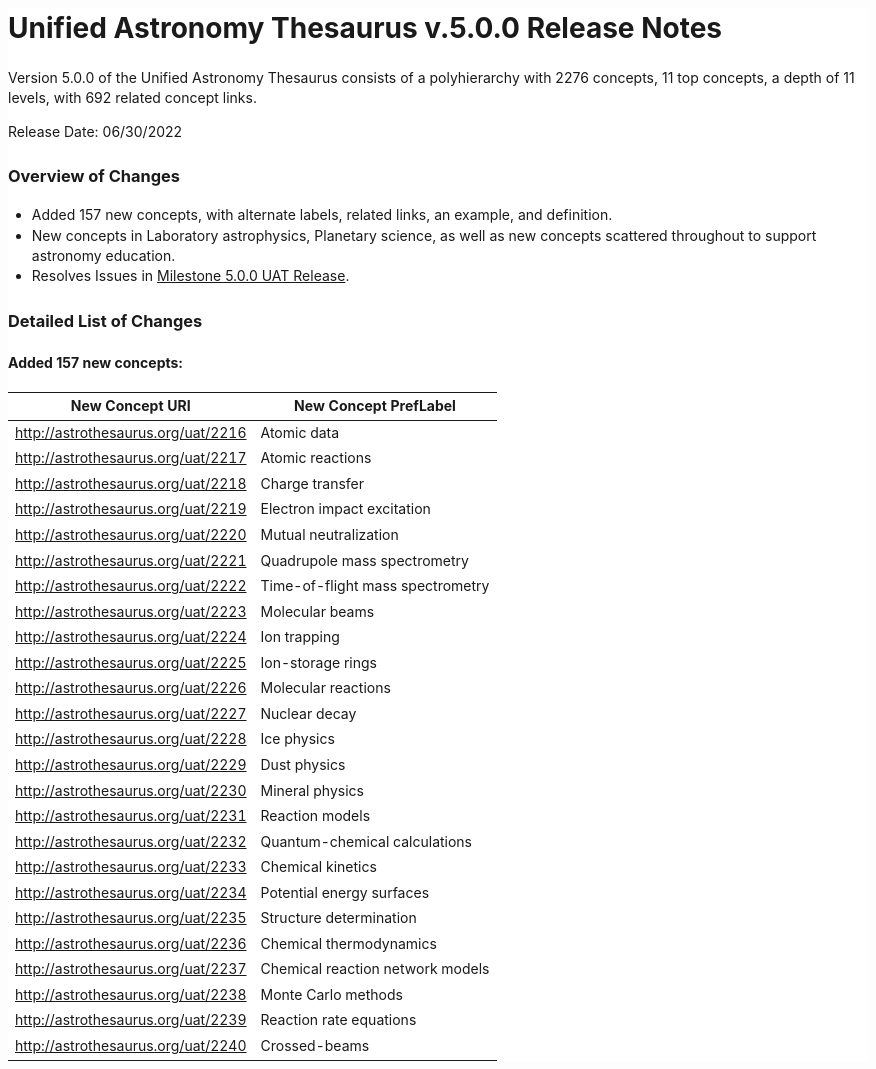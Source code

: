 # Unified Astronomy Thesaurus v.5.0.0 Release Notes

Version 5.0.0 of the Unified Astronomy Thesaurus consists of a polyhierarchy with 2276 concepts, 11 top concepts, a depth of 11 levels, with 692 related concept links.

Release Date: 06/30/2022

### Overview of Changes
* Added 157 new concepts, with alternate labels, related links, an example, and definition.
* New concepts in Laboratory astrophysics, Planetary science, as well as new concepts scattered throughout to support astronomy education.
* Resolves Issues in [Milestone 5.0.0 UAT Release](https://github.com/astrothesaurus/UAT/milestone/16?closed=1).

### Detailed List of Changes

#### Added 157 new concepts:

| New Concept URI | New Concept PrefLabel |
| --- | --- |
|   http://astrothesaurus.org/uat/2216   |  Atomic data  |
|   http://astrothesaurus.org/uat/2217   |  Atomic reactions     |
|   http://astrothesaurus.org/uat/2218   |  Charge transfer  |
|   http://astrothesaurus.org/uat/2219   |  Electron impact excitation   |
|   http://astrothesaurus.org/uat/2220   |  Mutual neutralization    |
|   http://astrothesaurus.org/uat/2221   |  Quadrupole mass spectrometry     |
|   http://astrothesaurus.org/uat/2222   |  Time-of-flight mass spectrometry     |
|   http://astrothesaurus.org/uat/2223   |  Molecular beams  |
|   http://astrothesaurus.org/uat/2224   |  Ion trapping     |
|   http://astrothesaurus.org/uat/2225   |  Ion-storage rings    |
|   http://astrothesaurus.org/uat/2226   |  Molecular reactions  |
|   http://astrothesaurus.org/uat/2227   |  Nuclear decay    |
|   http://astrothesaurus.org/uat/2228   |  Ice physics  |
|   http://astrothesaurus.org/uat/2229   |  Dust physics     |
|   http://astrothesaurus.org/uat/2230   |  Mineral physics  |
|   http://astrothesaurus.org/uat/2231   |  Reaction models  |
|   http://astrothesaurus.org/uat/2232   |  Quantum-chemical calculations    |
|   http://astrothesaurus.org/uat/2233   |  Chemical kinetics    |
|   http://astrothesaurus.org/uat/2234   |  Potential energy surfaces    |
|   http://astrothesaurus.org/uat/2235   |  Structure determination  |
|   http://astrothesaurus.org/uat/2236   |  Chemical thermodynamics  |
|   http://astrothesaurus.org/uat/2237   |  Chemical reaction network models     |
|   http://astrothesaurus.org/uat/2238   |  Monte Carlo methods  |
|   http://astrothesaurus.org/uat/2239   |  Reaction rate equations  |
|   http://astrothesaurus.org/uat/2240   |  Crossed-beams    |